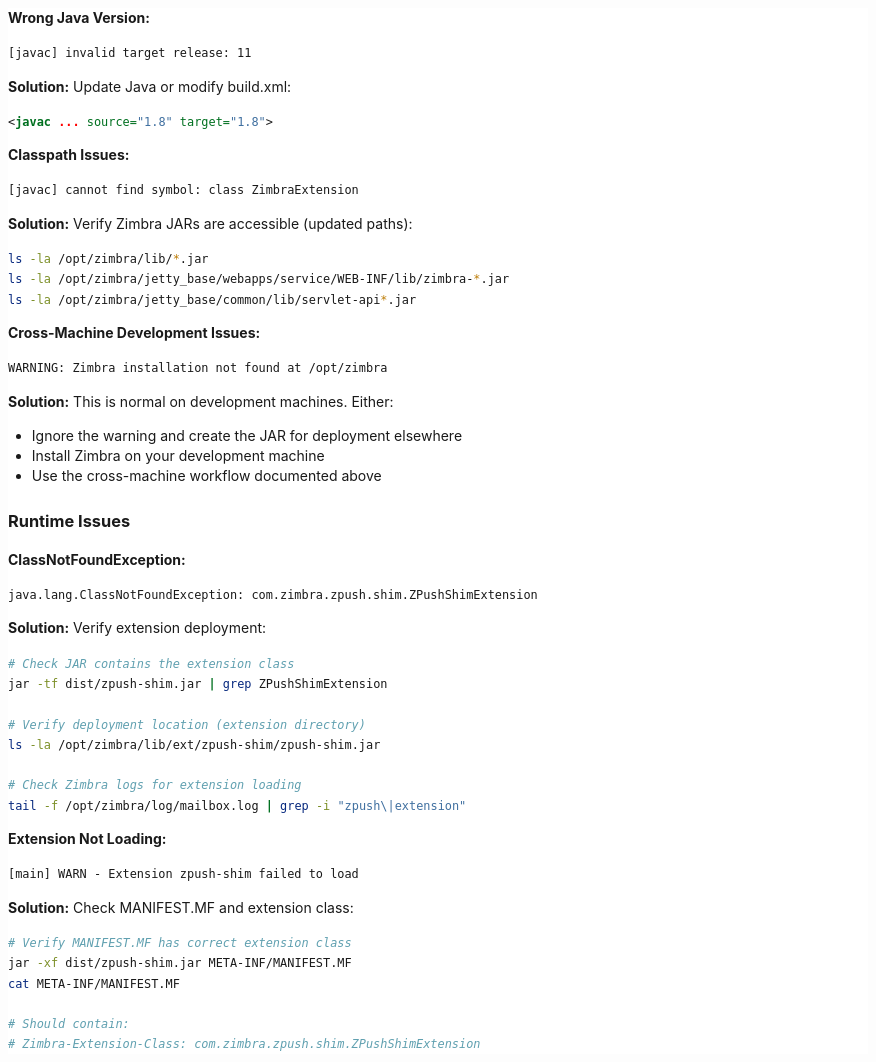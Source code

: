 **Wrong Java Version:**
```
[javac] invalid target release: 11
```
**Solution:** Update Java or modify build.xml:
```xml
<javac ... source="1.8" target="1.8">
```

**Classpath Issues:**
```
[javac] cannot find symbol: class ZimbraExtension
```
**Solution:** Verify Zimbra JARs are accessible (updated paths):
```bash
ls -la /opt/zimbra/lib/*.jar
ls -la /opt/zimbra/jetty_base/webapps/service/WEB-INF/lib/zimbra-*.jar
ls -la /opt/zimbra/jetty_base/common/lib/servlet-api*.jar
```

**Cross-Machine Development Issues:**
```
WARNING: Zimbra installation not found at /opt/zimbra
```
**Solution:** This is normal on development machines. Either:
- Ignore the warning and create the JAR for deployment elsewhere
- Install Zimbra on your development machine
- Use the cross-machine workflow documented above

### Runtime Issues

**ClassNotFoundException:**
```
java.lang.ClassNotFoundException: com.zimbra.zpush.shim.ZPushShimExtension
```
**Solution:** Verify extension deployment:
```bash
# Check JAR contains the extension class
jar -tf dist/zpush-shim.jar | grep ZPushShimExtension

# Verify deployment location (extension directory)
ls -la /opt/zimbra/lib/ext/zpush-shim/zpush-shim.jar

# Check Zimbra logs for extension loading
tail -f /opt/zimbra/log/mailbox.log | grep -i "zpush\|extension"
```

**Extension Not Loading:**
```
[main] WARN - Extension zpush-shim failed to load
```
**Solution:** Check MANIFEST.MF and extension class:
```bash
# Verify MANIFEST.MF has correct extension class
jar -xf dist/zpush-shim.jar META-INF/MANIFEST.MF
cat META-INF/MANIFEST.MF

# Should contain:
# Zimbra-Extension-Class: com.zimbra.zpush.shim.ZPushShimExtension
```
